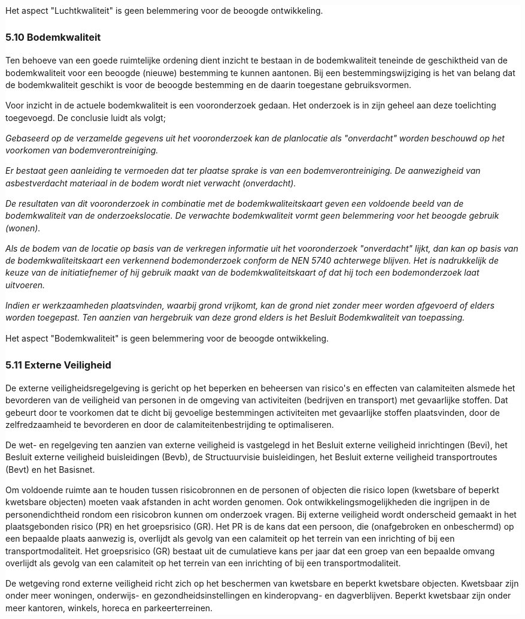 Het aspect "Luchtkwaliteit" is geen belemmering voor de beoogde ontwikkeling.

### **5.10 Bodemkwaliteit**

Ten behoeve van een goede ruimtelijke ordening dient inzicht te bestaan in de bodemkwaliteit teneinde de geschiktheid van de bodemkwaliteit voor een beoogde (nieuwe) bestemming te kunnen aantonen. Bij een bestemmingswijziging is het van belang dat de bodemkwaliteit geschikt is voor de beoogde bestemming en de daarin toegestane gebruiksvormen.

Voor inzicht in de actuele bodemkwaliteit is een vooronderzoek gedaan. Het onderzoek is in zijn geheel aan deze toelichting toegevoegd. De conclusie luidt als volgt;

*Gebaseerd op de verzamelde gegevens uit het vooronderzoek kan de planlocatie als "onverdacht" worden beschouwd op het voorkomen van bodemverontreiniging.*

*Er bestaat geen aanleiding te vermoeden dat ter plaatse sprake is van een bodemverontreiniging. De aanwezigheid van asbestverdacht materiaal in de bodem wordt niet verwacht (onverdacht).*

*De resultaten van dit vooronderzoek in combinatie met de bodemkwaliteitskaart geven een voldoende beeld van de bodemkwaliteit van de onderzoekslocatie. De verwachte bodemkwaliteit vormt geen belemmering voor het beoogde gebruik (wonen).*

*Als de bodem van de locatie op basis van de verkregen informatie uit het vooronderzoek "onverdacht" lijkt, dan kan op basis van de bodemkwaliteitskaart een verkennend bodemonderzoek conform de NEN 5740 achterwege blijven. Het is nadrukkelijk de keuze van de initiatiefnemer of hij gebruik maakt van de bodemkwaliteitskaart of dat hij toch een bodemonderzoek laat uitvoeren.*

*Indien er werkzaamheden plaatsvinden, waarbij grond vrijkomt, kan de grond niet zonder meer worden afgevoerd of elders worden toegepast. Ten aanzien van hergebruik van deze grond elders is het Besluit Bodemkwaliteit van toepassing.*

Het aspect "Bodemkwaliteit" is geen belemmering voor de beoogde ontwikkeling.

### **5.11 Externe Veiligheid**

De externe veiligheidsregelgeving is gericht op het beperken en beheersen van risico's en effecten van calamiteiten alsmede het bevorderen van de veiligheid van personen in de omgeving van activiteiten (bedrijven en transport) met gevaarlijke stoffen. Dat gebeurt door te voorkomen dat te dicht bij gevoelige bestemmingen activiteiten met gevaarlijke stoffen plaatsvinden, door de zelfredzaamheid te bevorderen en door de calamiteitenbestrijding te optimaliseren.

De wet- en regelgeving ten aanzien van externe veiligheid is vastgelegd in het Besluit externe veiligheid inrichtingen (Bevi), het Besluit externe veiligheid buisleidingen (Bevb), de Structuurvisie buisleidingen, het Besluit externe veiligheid transportroutes (Bevt) en het Basisnet.

Om voldoende ruimte aan te houden tussen risicobronnen en de personen of objecten die risico lopen (kwetsbare of beperkt kwetsbare objecten) moeten vaak afstanden in acht worden genomen. Ook ontwikkelingsmogelijkheden die ingrijpen in de personendichtheid rondom een risicobron kunnen om onderzoek vragen. Bij externe veiligheid wordt onderscheid gemaakt in het plaatsgebonden risico (PR) en het groepsrisico (GR). Het PR is de kans dat een persoon, die (onafgebroken en onbeschermd) op een bepaalde plaats aanwezig is, overlijdt als gevolg van een calamiteit op het terrein van een inrichting of bij een transportmodaliteit. Het groepsrisico (GR) bestaat uit de cumulatieve kans per jaar dat een groep van een bepaalde omvang overlijdt als gevolg van een calamiteit op het terrein van een inrichting of bij een transportmodaliteit.

De wetgeving rond externe veiligheid richt zich op het beschermen van kwetsbare en beperkt kwetsbare objecten. Kwetsbaar zijn onder meer woningen, onderwijs- en gezondheidsinstellingen en kinderopvang- en dagverblijven. Beperkt kwetsbaar zijn onder meer kantoren, winkels, horeca en parkeerterreinen.
